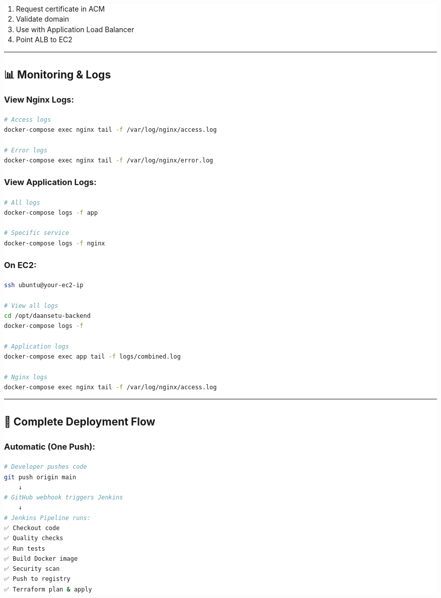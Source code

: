 1. Request certificate in ACM
2. Validate domain
3. Use with Application Load Balancer
4. Point ALB to EC2

---

## 📊 **Monitoring & Logs**

### **View Nginx Logs:**

```bash
# Access logs
docker-compose exec nginx tail -f /var/log/nginx/access.log

# Error logs
docker-compose exec nginx tail -f /var/log/nginx/error.log
```

### **View Application Logs:**

```bash
# All logs
docker-compose logs -f app

# Specific service
docker-compose logs -f nginx
```

### **On EC2:**

```bash
ssh ubuntu@your-ec2-ip

# View all logs
cd /opt/daansetu-backend
docker-compose logs -f

# Application logs
docker-compose exec app tail -f logs/combined.log

# Nginx logs
docker-compose exec nginx tail -f /var/log/nginx/access.log
```

---

## 🔄 **Complete Deployment Flow**

### **Automatic (One Push):**

```bash
# Developer pushes code
git push origin main
    ↓
# GitHub webhook triggers Jenkins
    ↓
# Jenkins Pipeline runs:
✅ Checkout code
✅ Quality checks
✅ Run tests
✅ Build Docker image
✅ Security scan
✅ Push to registry
✅ Terraform plan & apply
```
